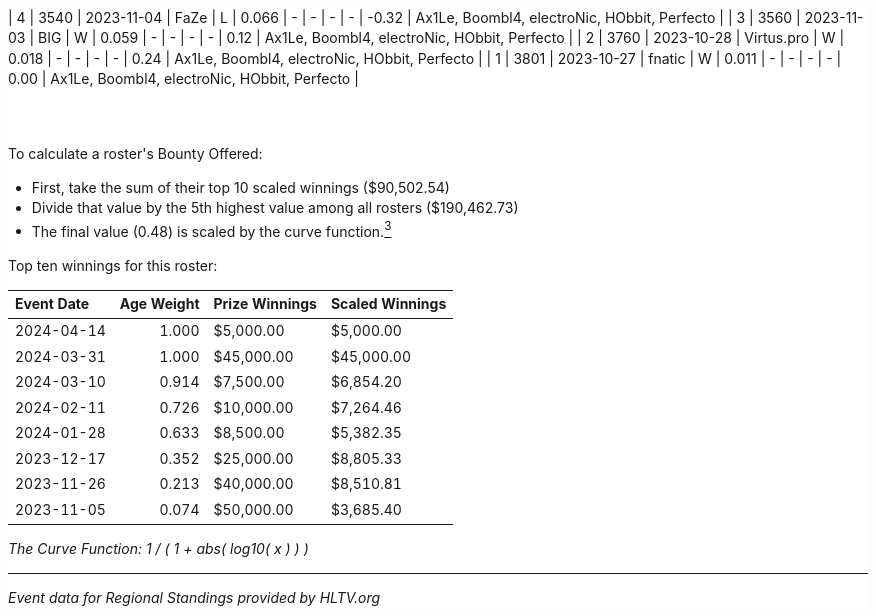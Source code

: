 |           4 |    3540 | 2023-11-04 | FaZe              | L   | 0.066      | -            | -                | -                | -         |          -0.32 | Ax1Le, Boombl4, electroNic, HObbit, Perfecto |
|           3 |    3560 | 2023-11-03 | BIG               | W   | 0.059      | -            | -                | -                | -         |           0.12 | Ax1Le, Boombl4, electroNic, HObbit, Perfecto |
|           2 |    3760 | 2023-10-28 | Virtus.pro        | W   | 0.018      | -            | -                | -                | -         |           0.24 | Ax1Le, Boombl4, electroNic, HObbit, Perfecto |
|           1 |    3801 | 2023-10-27 | fnatic            | W   | 0.011      | -            | -                | -                | -         |           0.00 | Ax1Le, Boombl4, electroNic, HObbit, Perfecto |

<br />
<span id="table2"></span><br />
To calculate a roster's Bounty Offered:<br />

- First, take the sum of their top 10 scaled winnings ($90,502.54)
- Divide that value by the 5th highest value among all rosters ($190,462.73)
- The final value (0.48) is scaled by the curve function.[<sup>3</sup>](#curveFunction)

Top ten winnings for this roster:<br />

| Event Date | Age Weight | Prize Winnings | Scaled Winnings |
| :- | -: | :- | :- |
| 2024-04-14 |      1.000 | $5,000.00      | $5,000.00       |
| 2024-03-31 |      1.000 | $45,000.00     | $45,000.00      |
| 2024-03-10 |      0.914 | $7,500.00      | $6,854.20       |
| 2024-02-11 |      0.726 | $10,000.00     | $7,264.46       |
| 2024-01-28 |      0.633 | $8,500.00      | $5,382.35       |
| 2023-12-17 |      0.352 | $25,000.00     | $8,805.33       |
| 2023-11-26 |      0.213 | $40,000.00     | $8,510.81       |
| 2023-11-05 |      0.074 | $50,000.00     | $3,685.40       |


<span id="curveFunction"></span>_The Curve Function: 1 / ( 1 + abs( log10( x ) ) )_<br />

---
_Event data for Regional Standings provided by HLTV.org_<br />
